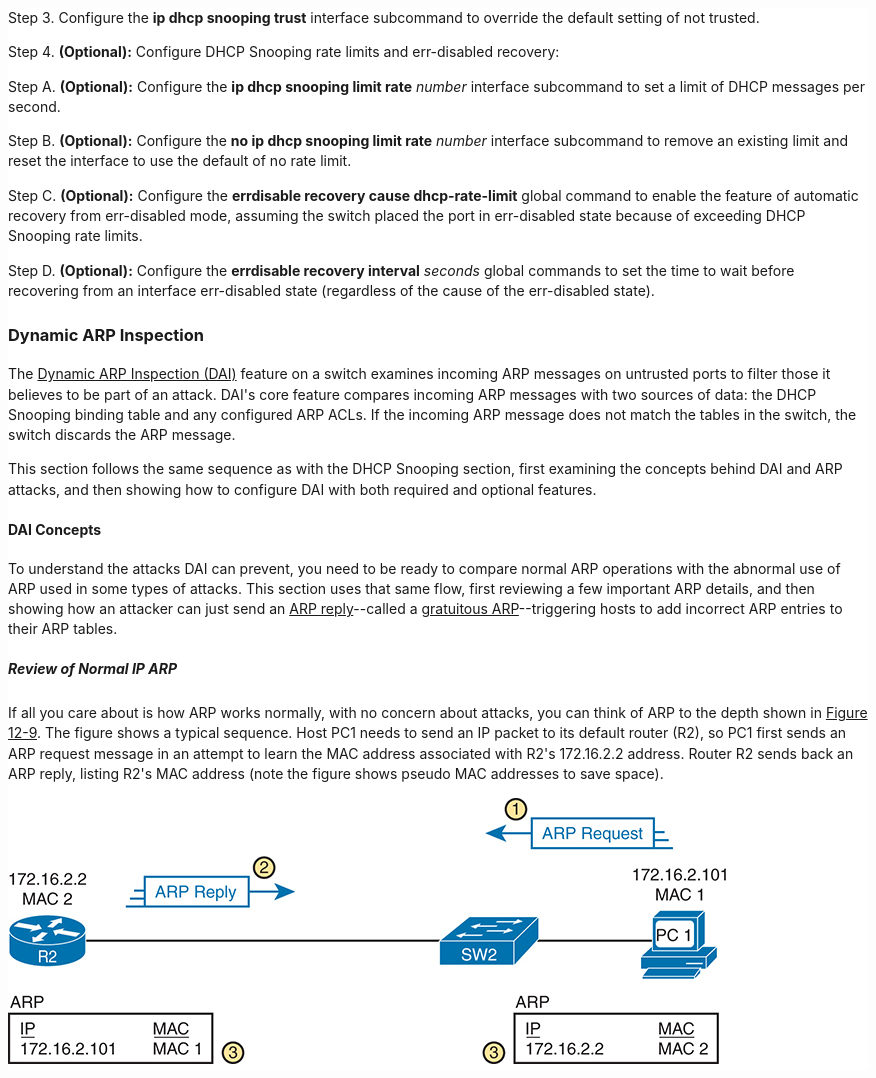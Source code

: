 Step 3. Configure the **ip dhcp snooping trust** interface subcommand to override the default setting of not trusted.

Step 4. **(Optional):** Configure DHCP Snooping rate limits and err-disabled recovery:

Step A. **(Optional):** Configure the **ip dhcp snooping limit rate** *number* interface subcommand to set a limit of DHCP messages per second.

Step B. **(Optional):** Configure the **no ip dhcp snooping limit rate** *number* interface subcommand to remove an existing limit and reset the interface to use the default of no rate limit.

Step C. **(Optional):** Configure the **errdisable recovery cause dhcp-rate-limit** global command to enable the feature of automatic recovery from err-disabled mode, assuming the switch placed the port in err-disabled state because of exceeding DHCP Snooping rate limits.

Step D. **(Optional):** Configure the **errdisable recovery interval** *seconds* global commands to set the time to wait before recovering from an interface err-disabled state (regardless of the cause of the err-disabled state).

### Dynamic ARP Inspection

The [Dynamic ARP Inspection (DAI)](vol2_gloss.md#gloss_124) feature on a switch examines incoming ARP messages on untrusted ports to filter those it believes to be part of an attack. DAI's core feature compares incoming ARP messages with two sources of data: the DHCP Snooping binding table and any configured ARP ACLs. If the incoming ARP message does not match the tables in the switch, the switch discards the ARP message.

This section follows the same sequence as with the DHCP Snooping section, first examining the concepts behind DAI and ARP attacks, and then showing how to configure DAI with both required and optional features.

#### DAI Concepts

To understand the attacks DAI can prevent, you need to be ready to compare normal ARP operations with the abnormal use of ARP used in some types of attacks. This section uses that same flow, first reviewing a few important ARP details, and then showing how an attacker can just send an [ARP reply](vol2_gloss.md#gloss_040)--called a [gratuitous ARP](vol2_gloss.md#gloss_157)--triggering hosts to add incorrect ARP entries to their ARP tables.

##### Review of Normal IP ARP

If all you care about is how ARP works normally, with no concern about attacks, you can think of ARP to the depth shown in [Figure 12-9](vol2_ch12.md#ch12fig09). The figure shows a typical sequence. Host PC1 needs to send an IP packet to its default router (R2), so PC1 first sends an ARP request message in an attempt to learn the MAC address associated with R2's 172.16.2.2 address. Router R2 sends back an ARP reply, listing R2's MAC address (note the figure shows pseudo MAC addresses to save space).

![A diagram depicts the sequence of Address Resolution Protocol (A R P) communication between a personal computer (P C 1) and a router (R 2) in a network, illustrating the legitimate A R P table updates following the D H C P process.](images/vol2_12fig09.jpg)
